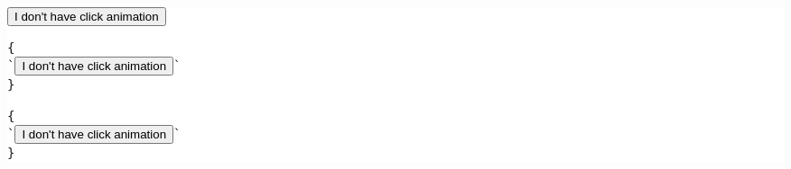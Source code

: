 <Component title="Button without click animation">
<button class="btn no-animation">I don't have click animation</button>
<pre slot="html" use:replace={{ to: $prefix }}>{
`<button class="$$btn no-animation">I don't have click animation</button>`
}</pre>
<pre slot="react" use:replace={{ to: $prefix }}>{
`<button className="$$btn no-animation">I don't have click animation</button>`
}</pre>
</Component>
